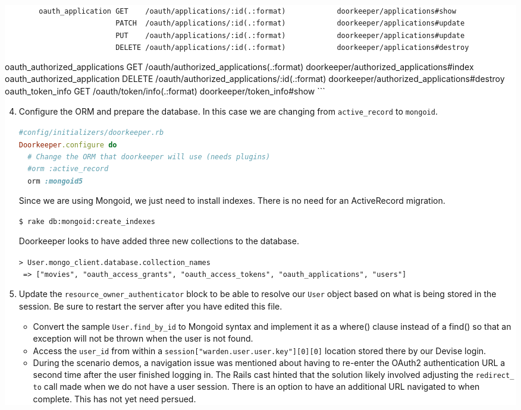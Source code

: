             oauth_application GET    /oauth/applications/:id(.:format)            doorkeeper/applications#show
                              PATCH  /oauth/applications/:id(.:format)            doorkeeper/applications#update
                              PUT    /oauth/applications/:id(.:format)            doorkeeper/applications#update
                              DELETE /oauth/applications/:id(.:format)            doorkeeper/applications#destroy
oauth_authorized_applications GET    /oauth/authorized_applications(.:format)     doorkeeper/authorized_applications#index
 oauth_authorized_application DELETE /oauth/authorized_applications/:id(.:format) doorkeeper/authorized_applications#destroy
             oauth_token_info GET    /oauth/token/info(.:format)                  doorkeeper/token_info#show
    ```

4. Configure the ORM and prepare the database. In this case we are
changing from `active_record` to `mongoid`.

    ```ruby
    #config/initializers/doorkeeper.rb
    Doorkeeper.configure do
      # Change the ORM that doorkeeper will use (needs plugins)
      #orm :active_record
      orm :mongoid5
    ```

    Since we are using Mongoid, we just need to
    install indexes. There is no need for an ActiveRecord
    migration.

    ```shell
    $ rake db:mongoid:create_indexes
    ```

    Doorkeeper looks to have added three new collections to the database.

    ```
    > User.mongo_client.database.collection_names
     => ["movies", "oauth_access_grants", "oauth_access_tokens", "oauth_applications", "users"] 
    ```

5. Update the `resource_owner_authenticator` block to be able to resolve
our `User` object based on what is being stored in the session.  Be sure
to restart the server after you have edited this file.

    * Convert the sample `User.find_by_id` to Mongoid syntax and implement
    it as a where() clause instead of a find() so that an exception will not
    be thrown when the user is not found.
    * Access the `user_id` from within a `session["warden.user.user.key"][0][0]`
    location stored there by our Devise login.
    * During the scenario demos, a navigation issue was mentioned about having 
    to re-enter the OAuth2 authentication URL a second time after the user finished
    logging in. The Rails cast hinted that the solution likely involved adjusting
    the `redirect_to` call made when we do not have a user session. There is an
    option to have an additional URL navigated to when complete. This has not
    yet need persued.
